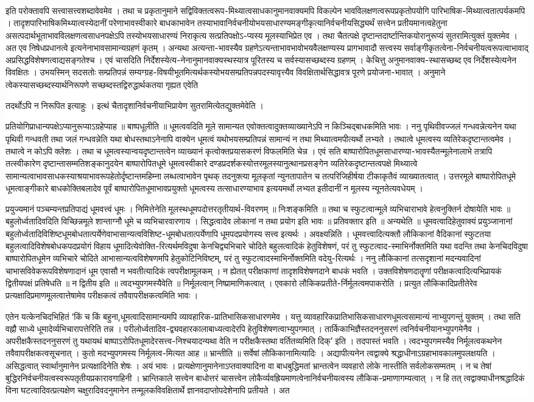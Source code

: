 इति परोक्तावपि सत्त्वासत्त्वशब्दावेवमेव । तथा च प्रकृतानुमाने सद्विविक्तत्वरूप-मिथ्यात्वसाधकानुमानवाक्यमपि विकल्पेन भावविलक्षणत्वरूपप्रकृतोपयोगि पारिभाषिक-मिथ्यात्वतात्पर्यकमपि । तादृशपारिभाषिकमिथ्यात्वस्येदानीं परेणाभावस्वीकारे बाधकाभावेन तस्याभावानिर्वचनीयोभयसाधारण्यमङ्गीकृत्यानिर्वचनीयसिद्ध्यर्थं सत्त्वेन प्रतीयमानत्वहेतुना असत्पदार्थभूताभावविलक्षणत्वसाधनपक्षेऽपि तस्योभयसाधारण्यं निराकृत्य सत्प्रतिपक्षोऽ-प्यस्य मूलस्याभिप्रेत एव । तथा चैतत्पक्षे दृष्टान्तदार्ष्टान्तिकयोरानुरूप्यं सुतरामित्युक्तं युक्तमेव । अत एव निषेधप्रधानत्वे इत्यनेनाभावसामान्यग्रहणं कृतम् । अन्यथा अत्यन्ता-भावस्यैव ग्रहणेऽत्यन्ताभावभावोभयवैलक्षण्यस्य प्रागभावादौ सत्त्वस्य सर्वाङ्गीकृतत्वेना-निर्वचनीयत्वरूपत्वाभावाद् अप्रसिद्धविशेषणत्वाद्यसङ्गतेश्च । एवं चासदिति निर्देशस्येत्य-नेनानुमानवाक्यस्थस्यात्र पूरितस्य च सर्वस्यासच्छब्दस्य ग्रहणम् । केचित्तु अनुमानवाक्य-स्थासच्छब्द एव निर्देशस्येत्यनेन विवक्षितः । उभयस्मिन् सदसतोः सम्प्रतिपन्नं सम्यग्ग्रह-विषयीभूतमित्यर्थकस्योभयसम्प्रतिपन्नपदस्यावृत्त्यैव विवक्षितार्थसिद्धावत्र पूरणे प्रयोजना-भावात् । अनुमाने त्वेकस्यासच्छब्दस्यार्थनिरूपणे सच्छब्दस्तद्विरुद्धार्थकतया गृह्यत एवेति

तदर्थोऽपि न निरूपित इत्याहुः । इत्थं चैतादृशानिर्वचनीयाभिप्रायेण सुतरामित्येतद्युक्तमेवेति ।

प्रतियोगिप्राधान्यपक्षेऽप्यानुरूप्याऽग्रहेप्याह ॥ बाष्पधूलीति ॥ धूमत्ववदिति मूले सामान्यत एवोक्तत्वादुक्तव्याख्यानेऽपि न किञ्चिद्बाधकमिति भावः । ननु पृथिवीवज्जलं गन्धवन्नेत्यनेन यथा पृथिवी गन्धवती तथा जलं गन्धवन्नेति यथा बोधस्तथाऽनेनापि वाक्येन धूमत्वं यथोभयसम्प्रतिपन्नं सामान्यं न तथा मिथ्यात्वमपीत्यर्थो लभ्यते । तथात्वे धूमत्वस्य व्यतिरेकदृष्टान्तत्वमेव । तथात्वे न कोऽपि क्लेशः । तथा च धूमत्वस्यान्वयदृष्टान्तत्वेन व्याख्यानं कृत्वोक्तप्रयासकरणं विफलमिति चेन्न । एवं सति बाष्पारोपितधूमसाधारण्या-भावस्यैतन्मूलेनालाभे तत्रापि तत्स्वीकारेण दृष्टान्तासम्मतिशङ्कानुदयेन बाष्पारोपितधूमे धूमत्वस्वीकारे दण्डप्रदर्शकस्योत्तरमूलस्यानुत्थानप्रसङ्गेन व्यतिरेकदृष्टान्तत्वपक्षे मिथ्यात्वे सामान्यत्वाभावसाधकस्याश्रयाभावरूपहेतोर्दृष्टान्तमहिम्ना लब्धत्वाभावेन पृथक् तदनुक्त्या मूलकृतां न्युनतापातेन च तत्परिजिहीर्षया टीकाकृतैवं व्याख्यातत्वात् । उत्तरमूले बाष्पारोपितधूमे धूमत्वाङ्गीकारे बाधकोक्तिबलादेव पूर्वं बाष्पारोपितधूमाभावप्रयुक्तो धूमत्वस्य तत्साधारण्याभाव इत्ययमर्थो लभ्यत इतीदानीं न मूलस्य न्यूनतेत्यवधेयम् ।

प्रयुज्यमानं पञ्चम्यन्तप्रतिपाद्यं धूमवत्त्वं धूमः । निमित्तेनेति मूलस्थधूमपदोत्तरतृतीयार्थ-विवरणम् ॥ निःशङ्कमिति ॥ तथा च स्फुटत्वान्मूले व्यभिचाराभावे हेत्वनुक्तिर्न दोषायेति भावः ॥ बहुलोर्ध्वतादिवदिति विच्छिन्नमूले शान्ताग्नौ धूमे च व्यभिचारवारणाय । सिद्धत्वादेव लोकानां न तथा प्रयोग इति भावः ॥ प्रतिवक्तार इति ॥ अन्यथेति ॥ धूमवत्वादिहेतुवाक्यं प्रयुञ्जानानां बहुलोर्ध्वतादिविशिष्टधूमबोधतात्पर्येणेवाभासान्यत्वविशिष्ट-धूमबोधतात्पर्येणापि धूमपदप्रयोगस्य सत्त्व इत्यर्थः । अवक्ष्यन्निति । धूमवत्त्वादित्यक्तौ लौकिकानां वैदिकानां स्फुटतया बहुलत्वादिविशेषबोधकपदप्रयोगं विहाय धूमादित्येवोक्ति-रित्यर्थमविदुषा केनचिद्व्यभिचारे चोदिते बहुलत्वादिकं हेतुविशेषणं, परं तु स्फुटत्वाद-स्माभिर्नोक्तमिति यथा वदन्ति तथा केनचिदविदुषा बाष्पारोपितधूमेन व्यभिचारे चोदिते आभासान्यत्वविशेषणमपि हेतुकोटिनिविष्टम्, परं तु स्फुटत्वादस्माभिर्नोक्तमिति वदेयु-रित्यर्थः । ननु लौकिकानां तत्सदृशानां मदन्यवादिनां चाभासविवेकरूपविशेषणादानं धूम एवासौ न भवतीत्यादिकं त्वपरीक्षामूलकम् । न ह्येतत् परीक्षकाणां तादृशविशेषणदाने बाधकं भवति । उक्तविशेषणदातॄणां परीक्षकत्वादित्यभिप्रायकं द्वितीयपक्षं प्रतिषेधति ॥ न द्वितीय इति ॥ त्वदभ्युपगमस्यैवेति ॥ निर्मूलत्वान् निष्प्रामाणिकत्वात् । एवकारो लौकिकप्रतीते-र्निर्मूलत्वमपाकरोति । प्रत्युत लौकिकादिप्रतीतेरेव प्रत्यक्षादिप्रमाणमूलत्वात्तेषामेव परीक्षकत्वं तवैवापरीक्षकत्वमिति भावः ।

एतेन यत्केनचिदभिहितं ‘किं च किं बहुना,धूमत्वादिसामान्यमपि व्यावहारिक-प्रातिभासिकसाधारणमेव । यत्तु व्यावहारिकप्रातिभासिकसाधारणधूमत्वसामान्यं नाभ्युपगन्तुं युक्तम् । तथा सति वह्नौ साध्ये धूमादेर्व्यभिचारापत्तेरिति तन्न । परीलोर्ध्वतादिव-द्व्यवहारकालाबाध्यत्वादेरपि हेतुविशेषणत्वाभ्युपगमात् । तार्किकाभिज्ञैस्तदननुसरणं त्वनिर्वचनीयानभ्युपगमेनैव । अपरीक्षकैस्तदननुसरणं तु यथायथं बाष्पाऽरोपितधूमादेरसत्त्व-निश्चयादन्यथा वेति न परीक्षकैस्तथा वर्तितव्यमिति दिक्’ इति । तदपास्तं भवति । त्वदभ्युपगमस्यैव निर्मूलत्वकथनेन तवैवापरीक्षकत्वसूचनात् । कुतो मदभ्युपगमस्य निर्मूलत्व-मित्यत आह ॥ भ्रान्तीति ॥ सर्वेषां लौकिकानामित्यादिः । अद्यापीत्यनेन त्वद्वाक्ये श्रद्धाधीनाऽग्रहाभावकालमुपलक्षयति । असिद्धत्वात् स्वार्थानुमानेन प्रत्यक्षादिनेति शेषः । अयं भावः । प्रत्यक्षेणानुमानेनाऽप्तवाक्यादिना वा बाधबुद्धिमतां भ्रान्तत्वेन व्यवहारो लोके नास्तीति सर्वलोकसम्मतम् । न च तेषां बुद्धिरनिर्वचनीयत्वस्वरूपतृतीयप्रकारावगाहिनी । भ्रान्तिकाले सत्त्वेन बाधोत्तरं चासत्त्वेन लोकैर्व्यवह्रियमाणत्वेनानिर्वचनीयत्वस्य लौकिक-प्रमाणागम्यत्वात् । न हि तत् त्वद्वाक्याधीनश्रद्धादिकं विना घटत्वादिवत्प्रत्यक्षेण चक्षुरादिवदनुमानेन तन्मूलकविवक्षितार्थे ज्ञानवदाप्तोपदेशेनापि प्रतीयते । अत
